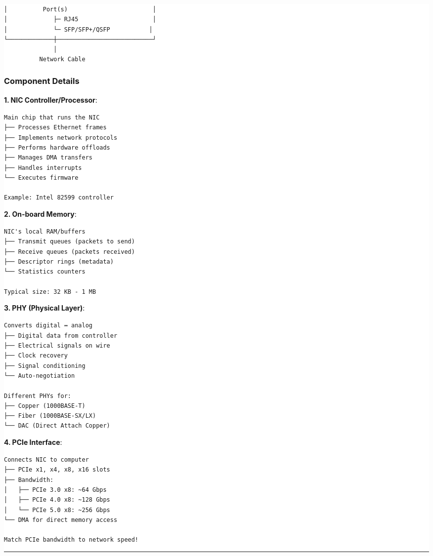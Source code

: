 ```
│          Port(s)                        │
│             ├─ RJ45                     │
│             └─ SFP/SFP+/QSFP           │
└─────────────┼───────────────────────────┘
              │
          Network Cable
```

### Component Details

**1. NIC Controller/Processor**:
```
Main chip that runs the NIC
├── Processes Ethernet frames
├── Implements network protocols
├── Performs hardware offloads
├── Manages DMA transfers
├── Handles interrupts
└── Executes firmware

Example: Intel 82599 controller
```

**2. On-board Memory**:
```
NIC's local RAM/buffers
├── Transmit queues (packets to send)
├── Receive queues (packets received)
├── Descriptor rings (metadata)
└── Statistics counters

Typical size: 32 KB - 1 MB
```

**3. PHY (Physical Layer)**:
```
Converts digital ↔ analog
├── Digital data from controller
├── Electrical signals on wire
├── Clock recovery
├── Signal conditioning
└── Auto-negotiation

Different PHYs for:
├── Copper (1000BASE-T)
├── Fiber (1000BASE-SX/LX)
└── DAC (Direct Attach Copper)
```

**4. PCIe Interface**:
```
Connects NIC to computer
├── PCIe x1, x4, x8, x16 slots
├── Bandwidth:
│   ├── PCIe 3.0 x8: ~64 Gbps
│   ├── PCIe 4.0 x8: ~128 Gbps
│   └── PCIe 5.0 x8: ~256 Gbps
└── DMA for direct memory access

Match PCIe bandwidth to network speed!
```

---